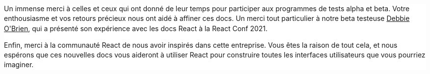 Un immense merci à celles et ceux qui ont donné de leur temps pour participer aux programmes de tests alpha et beta. Votre enthousiasme et vos retours précieux nous ont aidé à affiner ces docs. Un merci tout particulier à notre beta testeuse [Debbie O'Brien](https://twitter.com/debs_obrien), qui a présenté son expérience avec les docs React à la React Conf 2021.

Enfin, merci à la communauté React de nous avoir inspirés dans cette entreprise.  Vous êtes la raison de tout cela, et nous espérons que ces nouvelles docs vous aideront à utiliser React pour construire toutes les interfaces utilisateurs que vous pourriez imaginer.
